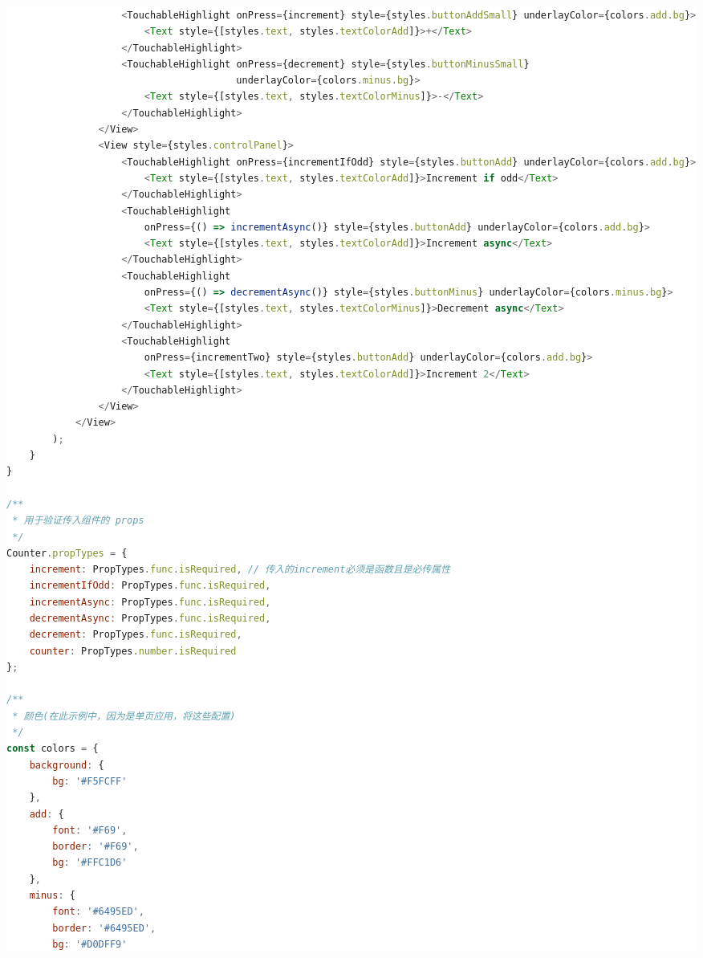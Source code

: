 ```javascript
                    <TouchableHighlight onPress={increment} style={styles.buttonAddSmall} underlayColor={colors.add.bg}>
                        <Text style={[styles.text, styles.textColorAdd]}>+</Text>
                    </TouchableHighlight>
                    <TouchableHighlight onPress={decrement} style={styles.buttonMinusSmall}
                                        underlayColor={colors.minus.bg}>
                        <Text style={[styles.text, styles.textColorMinus]}>-</Text>
                    </TouchableHighlight>
                </View>
                <View style={styles.controlPanel}>
                    <TouchableHighlight onPress={incrementIfOdd} style={styles.buttonAdd} underlayColor={colors.add.bg}>
                        <Text style={[styles.text, styles.textColorAdd]}>Increment if odd</Text>
                    </TouchableHighlight>
                    <TouchableHighlight
                        onPress={() => incrementAsync()} style={styles.buttonAdd} underlayColor={colors.add.bg}>
                        <Text style={[styles.text, styles.textColorAdd]}>Increment async</Text>
                    </TouchableHighlight>
                    <TouchableHighlight
                        onPress={() => decrementAsync()} style={styles.buttonMinus} underlayColor={colors.minus.bg}>
                        <Text style={[styles.text, styles.textColorMinus]}>Decrement async</Text>
                    </TouchableHighlight>
                    <TouchableHighlight
                        onPress={incrementTwo} style={styles.buttonAdd} underlayColor={colors.add.bg}>
                        <Text style={[styles.text, styles.textColorAdd]}>Increment 2</Text>
                    </TouchableHighlight>
                </View>
            </View>
        );
    }
}

/**
 * 用于验证传入组件的 props
 */
Counter.propTypes = {
    increment: PropTypes.func.isRequired, // 传入的increment必须是函数且是必传属性
    incrementIfOdd: PropTypes.func.isRequired,
    incrementAsync: PropTypes.func.isRequired,
    decrementAsync: PropTypes.func.isRequired,
    decrement: PropTypes.func.isRequired,
    counter: PropTypes.number.isRequired
};

/**
 * 颜色(在此示例中，因为是单页应用，将这些配置)
 */
const colors = {
    background: {
        bg: '#F5FCFF'
    },
    add: {
        font: '#F69',
        border: '#F69',
        bg: '#FFC1D6'
    },
    minus: {
        font: '#6495ED',
        border: '#6495ED',
        bg: '#D0DFF9'
```